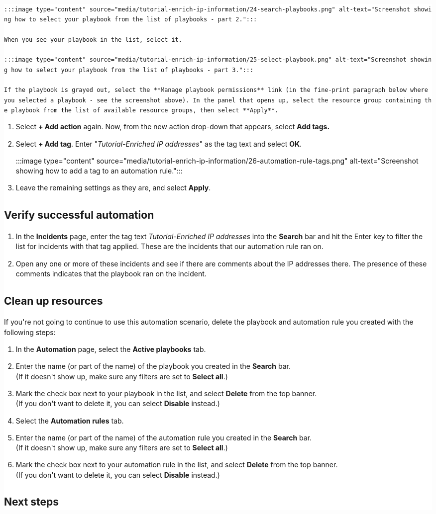     :::image type="content" source="media/tutorial-enrich-ip-information/24-search-playbooks.png" alt-text="Screenshot showing how to select your playbook from the list of playbooks - part 2.":::

    When you see your playbook in the list, select it.

    :::image type="content" source="media/tutorial-enrich-ip-information/25-select-playbook.png" alt-text="Screenshot showing how to select your playbook from the list of playbooks - part 3.":::

    If the playbook is grayed out, select the **Manage playbook permissions** link (in the fine-print paragraph below where you selected a playbook - see the screenshot above). In the panel that opens up, select the resource group containing the playbook from the list of available resource groups, then select **Apply**.

1. Select **+ Add action** again. Now, from the new action drop-down that appears, select **Add tags.**

1. Select **+ Add tag**. Enter "*Tutorial-Enriched IP addresses*" as the tag text and select **OK**.

    :::image type="content" source="media/tutorial-enrich-ip-information/26-automation-rule-tags.png" alt-text="Screenshot showing how to add a tag to an automation rule.":::

1. Leave the remaining settings as they are, and select **Apply**.

## Verify successful automation

1. In the **Incidents** page, enter the tag text *Tutorial-Enriched IP addresses* into the **Search** bar and hit the Enter key to filter the list for incidents with that tag applied. These are the incidents that our automation rule ran on.

1. Open any one or more of these incidents and see if there are comments about the IP addresses there. The presence of these comments indicates that the playbook ran on the incident.

## Clean up resources

If you're not going to continue to use this automation scenario, delete the playbook and automation rule you created with the following steps:

1. In the **Automation** page, select the **Active playbooks** tab.

1. Enter the name (or part of the name) of the playbook you created in the **Search** bar.  
    (If it doesn't show up, make sure any filters are set to **Select all**.)

1. Mark the check box next to your playbook in the list, and select **Delete** from the top banner.  
    (If you don't want to delete it, you can select **Disable** instead.)

1. Select the **Automation rules** tab.

1. Enter the name (or part of the name) of the automation rule you created in the **Search** bar.  
    (If it doesn't show up, make sure any filters are set to **Select all**.)

1. Mark the check box next to your automation rule in the list, and select **Delete** from the top banner.  
    (If you don't want to delete it, you can select **Disable** instead.)

## Next steps
